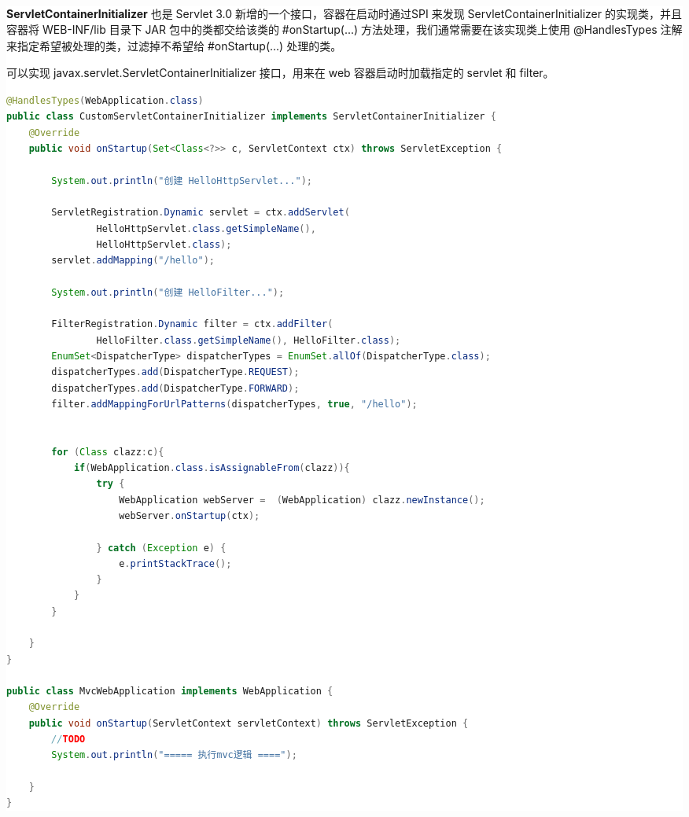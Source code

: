 **ServletContainerInitializer** 也是 Servlet 3.0 新增的一个接口，容器在启动时通过SPI 来发现 ServletContainerInitializer 的实现类，并且容器将 WEB-INF/lib 目录下 JAR 包中的类都交给该类的 #onStartup(...) 方法处理，我们通常需要在该实现类上使用 @HandlesTypes 注解来指定希望被处理的类，过滤掉不希望给 #onStartup(...) 处理的类。

可以实现 javax.servlet.ServletContainerInitializer 接口，用来在 web 容器启动时加载指定的 servlet 和 filter。

```java
@HandlesTypes(WebApplication.class)
public class CustomServletContainerInitializer implements ServletContainerInitializer {
    @Override
    public void onStartup(Set<Class<?>> c, ServletContext ctx) throws ServletException {

        System.out.println("创建 HelloHttpServlet...");

        ServletRegistration.Dynamic servlet = ctx.addServlet(
                HelloHttpServlet.class.getSimpleName(),
                HelloHttpServlet.class);
        servlet.addMapping("/hello");

        System.out.println("创建 HelloFilter...");

        FilterRegistration.Dynamic filter = ctx.addFilter(
                HelloFilter.class.getSimpleName(), HelloFilter.class);
        EnumSet<DispatcherType> dispatcherTypes = EnumSet.allOf(DispatcherType.class);
        dispatcherTypes.add(DispatcherType.REQUEST);
        dispatcherTypes.add(DispatcherType.FORWARD);
        filter.addMappingForUrlPatterns(dispatcherTypes, true, "/hello");


        for (Class clazz:c){
            if(WebApplication.class.isAssignableFrom(clazz)){
                try {
                    WebApplication webServer =  (WebApplication) clazz.newInstance();
                    webServer.onStartup(ctx);

                } catch (Exception e) {
                    e.printStackTrace();
                }
            }
        }

    }
}

public class MvcWebApplication implements WebApplication {
    @Override
    public void onStartup(ServletContext servletContext) throws ServletException {
        //TODO
        System.out.println("===== 执行mvc逻辑 ====");

    }
}
```
